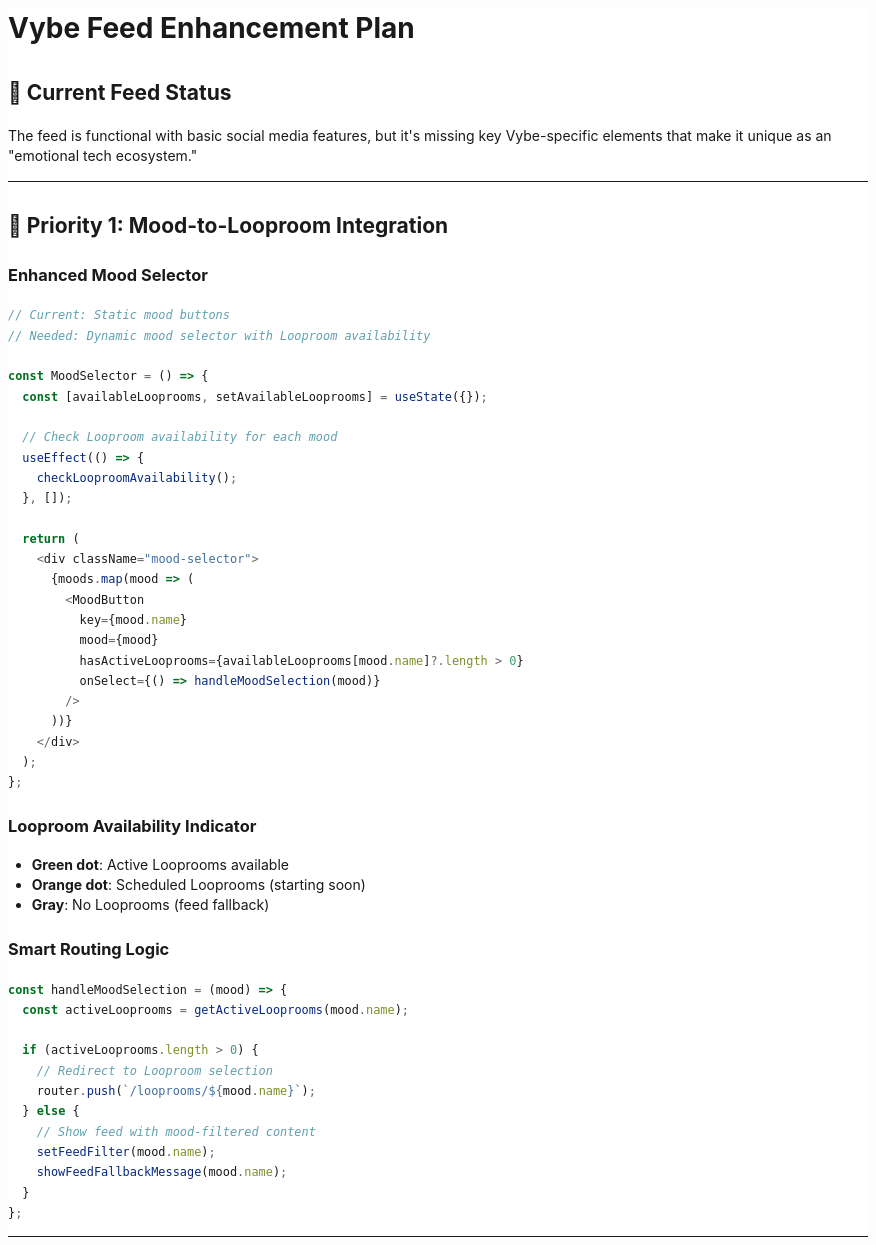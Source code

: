 # Vybe Feed Enhancement Plan

## 🎯 **Current Feed Status**
The feed is functional with basic social media features, but it's missing key Vybe-specific elements that make it unique as an "emotional tech ecosystem."

---

## 🚀 **Priority 1: Mood-to-Looproom Integration**

### **Enhanced Mood Selector**
```typescript
// Current: Static mood buttons
// Needed: Dynamic mood selector with Looproom availability

const MoodSelector = () => {
  const [availableLooprooms, setAvailableLooprooms] = useState({});
  
  // Check Looproom availability for each mood
  useEffect(() => {
    checkLooproomAvailability();
  }, []);
  
  return (
    <div className="mood-selector">
      {moods.map(mood => (
        <MoodButton 
          key={mood.name}
          mood={mood}
          hasActiveLooprooms={availableLooprooms[mood.name]?.length > 0}
          onSelect={() => handleMoodSelection(mood)}
        />
      ))}
    </div>
  );
};
```

### **Looproom Availability Indicator**
- **Green dot**: Active Looprooms available
- **Orange dot**: Scheduled Looprooms (starting soon)
- **Gray**: No Looprooms (feed fallback)

### **Smart Routing Logic**
```typescript
const handleMoodSelection = (mood) => {
  const activeLooprooms = getActiveLooprooms(mood.name);
  
  if (activeLooprooms.length > 0) {
    // Redirect to Looproom selection
    router.push(`/looprooms/${mood.name}`);
  } else {
    // Show feed with mood-filtered content
    setFeedFilter(mood.name);
    showFeedFallbackMessage(mood.name);
  }
};
```

---